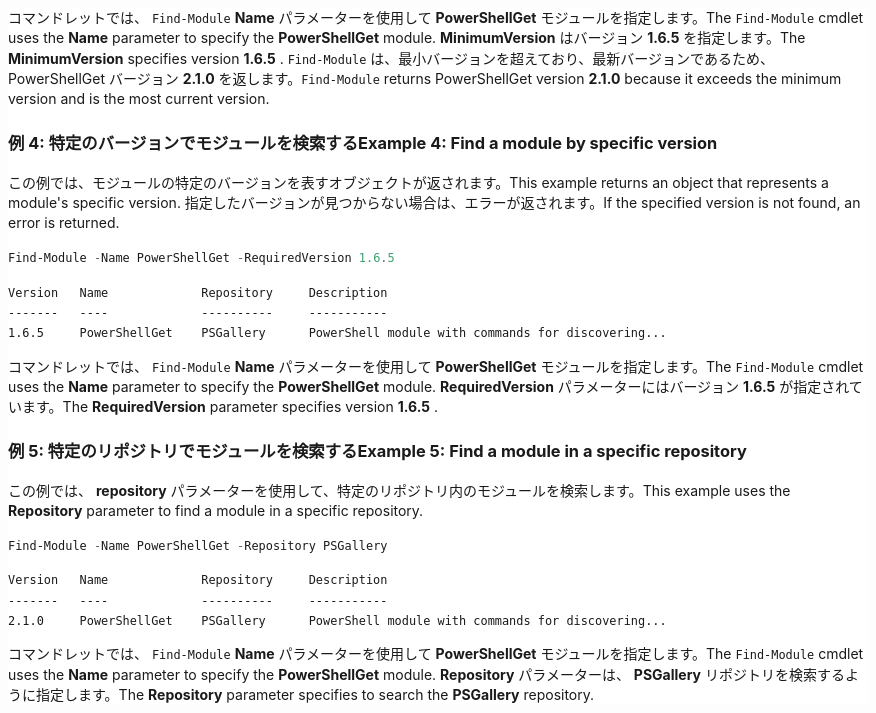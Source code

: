<span data-ttu-id="dea94-134">コマンドレットでは、 `Find-Module` **Name** パラメーターを使用して **PowerShellGet** モジュールを指定します。</span><span class="sxs-lookup"><span data-stu-id="dea94-134">The `Find-Module` cmdlet uses the **Name** parameter to specify the **PowerShellGet** module.</span></span> <span data-ttu-id="dea94-135">**MinimumVersion** はバージョン **1.6.5** を指定します。</span><span class="sxs-lookup"><span data-stu-id="dea94-135">The **MinimumVersion** specifies version **1.6.5** .</span></span> <span data-ttu-id="dea94-136">`Find-Module` は、最小バージョンを超えており、最新バージョンであるため、PowerShellGet バージョン **2.1.0** を返します。</span><span class="sxs-lookup"><span data-stu-id="dea94-136">`Find-Module` returns PowerShellGet version **2.1.0** because it exceeds the minimum version and is the most current version.</span></span>

### <span data-ttu-id="dea94-137">例 4: 特定のバージョンでモジュールを検索する</span><span class="sxs-lookup"><span data-stu-id="dea94-137">Example 4: Find a module by specific version</span></span>

<span data-ttu-id="dea94-138">この例では、モジュールの特定のバージョンを表すオブジェクトが返されます。</span><span class="sxs-lookup"><span data-stu-id="dea94-138">This example returns an object that represents a module's specific version.</span></span> <span data-ttu-id="dea94-139">指定したバージョンが見つからない場合は、エラーが返されます。</span><span class="sxs-lookup"><span data-stu-id="dea94-139">If the specified version is not found, an error is returned.</span></span>

```powershell
Find-Module -Name PowerShellGet -RequiredVersion 1.6.5
```

```Output
Version   Name             Repository     Description
-------   ----             ----------     -----------
1.6.5     PowerShellGet    PSGallery      PowerShell module with commands for discovering...
```

<span data-ttu-id="dea94-140">コマンドレットでは、 `Find-Module` **Name** パラメーターを使用して **PowerShellGet** モジュールを指定します。</span><span class="sxs-lookup"><span data-stu-id="dea94-140">The `Find-Module` cmdlet uses the **Name** parameter to specify the **PowerShellGet** module.</span></span> <span data-ttu-id="dea94-141">**RequiredVersion** パラメーターにはバージョン **1.6.5** が指定されています。</span><span class="sxs-lookup"><span data-stu-id="dea94-141">The **RequiredVersion** parameter specifies version **1.6.5** .</span></span>

### <span data-ttu-id="dea94-142">例 5: 特定のリポジトリでモジュールを検索する</span><span class="sxs-lookup"><span data-stu-id="dea94-142">Example 5: Find a module in a specific repository</span></span>

<span data-ttu-id="dea94-143">この例では、 **repository** パラメーターを使用して、特定のリポジトリ内のモジュールを検索します。</span><span class="sxs-lookup"><span data-stu-id="dea94-143">This example uses the **Repository** parameter to find a module in a specific repository.</span></span>

```powershell
Find-Module -Name PowerShellGet -Repository PSGallery
```

```Output
Version   Name             Repository     Description
-------   ----             ----------     -----------
2.1.0     PowerShellGet    PSGallery      PowerShell module with commands for discovering...
```

<span data-ttu-id="dea94-144">コマンドレットでは、 `Find-Module` **Name** パラメーターを使用して **PowerShellGet** モジュールを指定します。</span><span class="sxs-lookup"><span data-stu-id="dea94-144">The `Find-Module` cmdlet uses the **Name** parameter to specify the **PowerShellGet** module.</span></span> <span data-ttu-id="dea94-145">**Repository** パラメーターは、 **PSGallery** リポジトリを検索するように指定します。</span><span class="sxs-lookup"><span data-stu-id="dea94-145">The **Repository** parameter specifies to search the **PSGallery** repository.</span></span>
